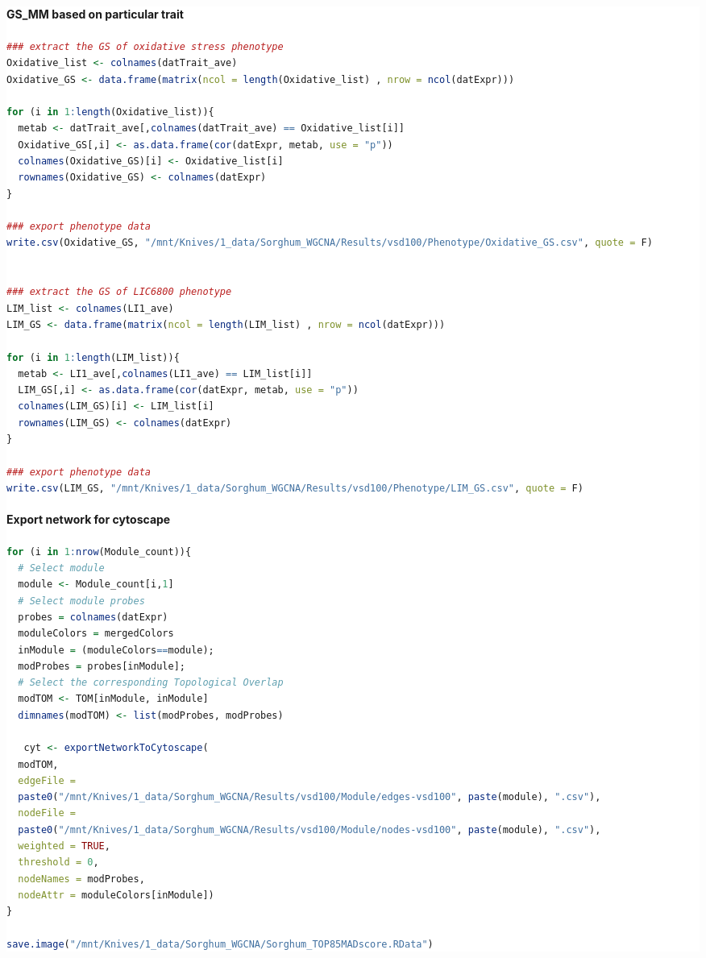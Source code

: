 #### GS_MM based on particular trait
```r
### extract the GS of oxidative stress phenotype
Oxidative_list <- colnames(datTrait_ave)
Oxidative_GS <- data.frame(matrix(ncol = length(Oxidative_list) , nrow = ncol(datExpr)))

for (i in 1:length(Oxidative_list)){
  metab <- datTrait_ave[,colnames(datTrait_ave) == Oxidative_list[i]]
  Oxidative_GS[,i] <- as.data.frame(cor(datExpr, metab, use = "p"))
  colnames(Oxidative_GS)[i] <- Oxidative_list[i]
  rownames(Oxidative_GS) <- colnames(datExpr)
}

### export phenotype data
write.csv(Oxidative_GS, "/mnt/Knives/1_data/Sorghum_WGCNA/Results/vsd100/Phenotype/Oxidative_GS.csv", quote = F)


### extract the GS of LIC6800 phenotype
LIM_list <- colnames(LI1_ave)
LIM_GS <- data.frame(matrix(ncol = length(LIM_list) , nrow = ncol(datExpr)))

for (i in 1:length(LIM_list)){
  metab <- LI1_ave[,colnames(LI1_ave) == LIM_list[i]]
  LIM_GS[,i] <- as.data.frame(cor(datExpr, metab, use = "p"))
  colnames(LIM_GS)[i] <- LIM_list[i]
  rownames(LIM_GS) <- colnames(datExpr)
}

### export phenotype data
write.csv(LIM_GS, "/mnt/Knives/1_data/Sorghum_WGCNA/Results/vsd100/Phenotype/LIM_GS.csv", quote = F)
```

#### Export network for cytoscape
```r
for (i in 1:nrow(Module_count)){
  # Select module
  module <- Module_count[i,1]
  # Select module probes
  probes = colnames(datExpr)
  moduleColors = mergedColors
  inModule = (moduleColors==module);
  modProbes = probes[inModule];
  # Select the corresponding Topological Overlap
  modTOM <- TOM[inModule, inModule]
  dimnames(modTOM) <- list(modProbes, modProbes)

   cyt <- exportNetworkToCytoscape(
  modTOM,
  edgeFile = 
  paste0("/mnt/Knives/1_data/Sorghum_WGCNA/Results/vsd100/Module/edges-vsd100", paste(module), ".csv"),
  nodeFile = 
  paste0("/mnt/Knives/1_data/Sorghum_WGCNA/Results/vsd100/Module/nodes-vsd100", paste(module), ".csv"),
  weighted = TRUE,
  threshold = 0,
  nodeNames = modProbes, 
  nodeAttr = moduleColors[inModule])
}

save.image("/mnt/Knives/1_data/Sorghum_WGCNA/Sorghum_TOP85MADscore.RData")
```
